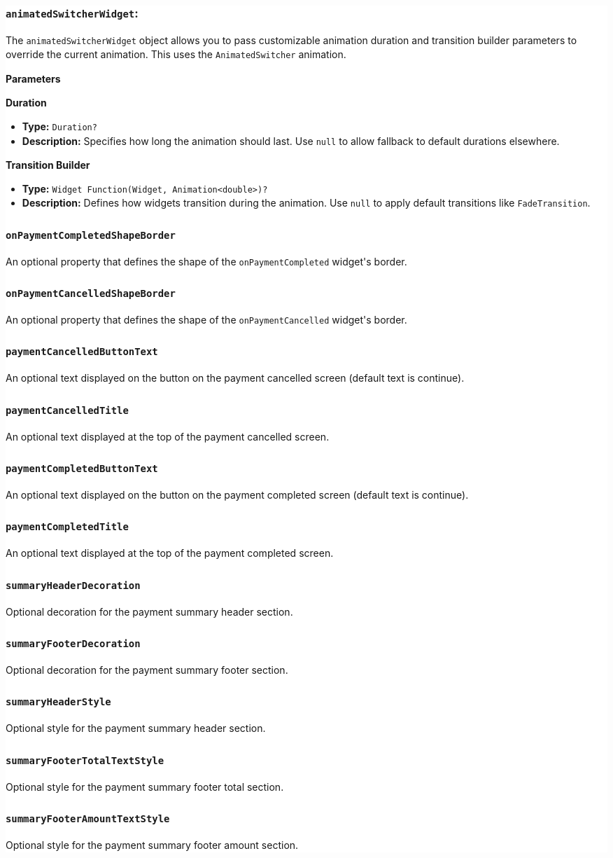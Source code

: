 ### `animatedSwitcherWidget`:
The `animatedSwitcherWidget` object allows you to pass customizable animation duration and transition builder parameters to override the current animation. This uses the `AnimatedSwitcher` animation.

**Parameters**

**Duration**
- **Type:** `Duration?`
- **Description:** Specifies how long the animation should last. Use `null` to allow fallback to default durations elsewhere.

**Transition Builder**
- **Type:** `Widget Function(Widget, Animation<double>)?`
- **Description:** Defines how widgets transition during the animation. Use `null` to apply default transitions like `FadeTransition`.

### `onPaymentCompletedShapeBorder`
An optional property that defines the shape of the `onPaymentCompleted` widget's border.

### `onPaymentCancelledShapeBorder`
An optional property that defines the shape of the `onPaymentCancelled` widget's border.

### `paymentCancelledButtonText`
An optional text displayed on the button on the payment cancelled screen (default text is continue).

### `paymentCancelledTitle`
An optional text displayed at the top of the payment cancelled screen.

### `paymentCompletedButtonText`
An optional text displayed on the button on the payment completed screen (default text is continue).

### `paymentCompletedTitle`
An optional text displayed at the top of the payment completed screen.

### `summaryHeaderDecoration`
Optional decoration for the payment summary header section.

### `summaryFooterDecoration`
Optional decoration for the payment summary footer section.

### `summaryHeaderStyle`
Optional style for the payment summary header section.

### `summaryFooterTotalTextStyle`
Optional style for the payment summary footer total section.

### `summaryFooterAmountTextStyle`
Optional style for the payment summary footer amount section.
